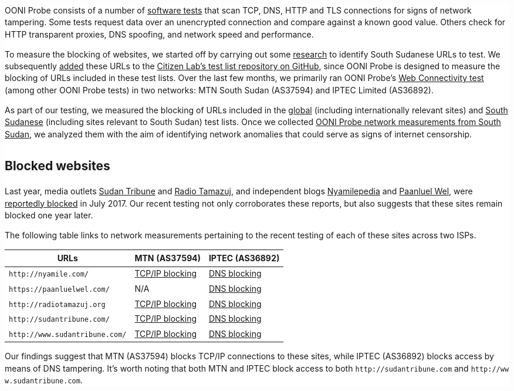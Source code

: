 OONI Probe consists of a number of [software tests](/nettest/) that scan TCP, DNS, HTTP and TLS
connections for signs of network tampering. Some tests request data over
an unencrypted connection and compare against a known good value. Others
check for HTTP transparent proxies, DNS spoofing, and network speed and
performance.

To measure the blocking of websites, we started off by carrying out some
[research](https://ooni.torproject.org/get-involved/contribute-test-lists/#test-list-research)
to identify South Sudanese URLs to test. We subsequently
[added](https://github.com/citizenlab/test-lists/pull/366/) these URLs
to the [Citizen Lab’s test list repository on GitHub](https://github.com/citizenlab/test-lists), since OONI Probe is
designed to measure the blocking of URLs included in these test lists.
Over the last few months, we primarily ran OONI Probe’s [Web Connectivity test](https://ooni.torproject.org/nettest/web-connectivity/) (among
other OONI Probe tests) in two networks: MTN South Sudan (AS37594) and
IPTEC Limited (AS36892).

As part of our testing, we measured the blocking of URLs included in the
[global](https://github.com/citizenlab/test-lists/blob/master/lists/global.csv)
(including internationally relevant sites) and [South Sudanese](https://github.com/citizenlab/test-lists/blob/master/lists/ss.csv)
(including sites relevant to South Sudan) test lists. Once we collected
[OONI Probe network measurements from South Sudan](https://api.ooni.io/files/by_country/SS), we analyzed them with
the aim of identifying network anomalies that could serve as signs of
internet censorship.

## Blocked websites

Last year, media outlets [Sudan Tribune](http://www.sudantribune.com/)
and [Radio Tamazuj](http://radiotamazuj.org/en), and independent blogs
[Nyamilepedia](http://nyamile.com/) and [Paanluel Wel](https://paanluelwel.com/), were [reportedly blocked](https://cpj.org/2017/07/south-sudan-authorities-block-access-to-at-least-f.php)
in July 2017. Our recent testing not only corroborates these reports,
but also suggests that these sites remain blocked one year later.

The following table links to network measurements pertaining to the
recent testing of each of these sites across two ISPs.

| URLs                         | MTN (AS37594)   | IPTEC (AS36892) |
|------------------------------|-----------------|-----------------|
| ``http://nyamile.com/``          | [TCP/IP blocking](https://explorer.ooni.torproject.org/measurement/20180709T222326Z_AS37594_FFQFSoqLJWYMgU0EnSbIK7PxicwJTFenIz9PupZYZWoXwtpCTy?input=http:%2F%2Fnyamile.com%2F) | [DNS blocking](https://explorer.ooni.torproject.org/measurement/20180710T121021Z_AS36892_jFS7l6OqpHDaCHgyce42vBpqi7zxK9sTNGsR9jwpr4k9NRHZhn?input=http:%2F%2Fnyamile.com%2F)    |
| ``https://paanluelwel.com/``     | N/A             | [DNS blocking](https://explorer.ooni.torproject.org/measurement/20180710T121021Z_AS36892_jFS7l6OqpHDaCHgyce42vBpqi7zxK9sTNGsR9jwpr4k9NRHZhn?input=https:%2F%2Fpaanluelwel.com%2F)    |
| ``http://radiotamazuj.org``      | [TCP/IP blocking](https://explorer.ooni.torproject.org/measurement/20180709T222326Z_AS37594_FFQFSoqLJWYMgU0EnSbIK7PxicwJTFenIz9PupZYZWoXwtpCTy?input=http:%2F%2Fradiotamazuj.org) | [DNS blocking](https://explorer.ooni.torproject.org/measurement/20180710T121021Z_AS36892_jFS7l6OqpHDaCHgyce42vBpqi7zxK9sTNGsR9jwpr4k9NRHZhn?input=http:%2F%2Fradiotamazuj.org)    |
| ``http://sudantribune.com/``     | [TCP/IP blocking](https://explorer.ooni.torproject.org/measurement/20180709T222326Z_AS37594_FFQFSoqLJWYMgU0EnSbIK7PxicwJTFenIz9PupZYZWoXwtpCTy?input=http:%2F%2Fsudantribune.com%2F) | [DNS blocking](https://explorer.ooni.torproject.org/measurement/20180710T121021Z_AS36892_jFS7l6OqpHDaCHgyce42vBpqi7zxK9sTNGsR9jwpr4k9NRHZhn?input=http:%2F%2Fsudantribune.com%2F)    |
| ``http://www.sudantribune.com/`` | [TCP/IP blocking](https://explorer.ooni.torproject.org/measurement/20180709T222326Z_AS37594_FFQFSoqLJWYMgU0EnSbIK7PxicwJTFenIz9PupZYZWoXwtpCTy?input=http:%2F%2Fwww.sudantribune.com%2F) | [DNS blocking](https://explorer.ooni.torproject.org/measurement/20180710T121021Z_AS36892_jFS7l6OqpHDaCHgyce42vBpqi7zxK9sTNGsR9jwpr4k9NRHZhn?input=http:%2F%2Fwww.sudantribune.com%2Fspip.php%3Farticle61802)    |

Our findings suggest that MTN (AS37594) blocks TCP/IP connections to
these sites, while IPTEC (AS36892) blocks access by means of DNS
tampering. It’s worth noting that both MTN and IPTEC block access to
both ``http://sudantribune.com`` and ``http://www.sudantribune.com``.
